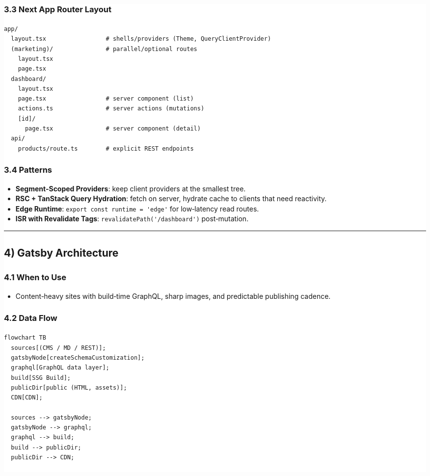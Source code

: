 ### 3.3 Next App Router Layout

```
app/
  layout.tsx                 # shells/providers (Theme, QueryClientProvider)
  (marketing)/               # parallel/optional routes
    layout.tsx
    page.tsx
  dashboard/
    layout.tsx
    page.tsx                 # server component (list)
    actions.ts               # server actions (mutations)
    [id]/
      page.tsx               # server component (detail)
  api/
    products/route.ts        # explicit REST endpoints
```

### 3.4 Patterns

* **Segment‑Scoped Providers**: keep client providers at the smallest tree.
* **RSC + TanStack Query Hydration**: fetch on server, hydrate cache to clients that need reactivity.
* **Edge Runtime**: `export const runtime = 'edge'` for low‑latency read routes.
* **ISR with Revalidate Tags**: `revalidatePath('/dashboard')` post‑mutation.

---

## 4) Gatsby Architecture

### 4.1 When to Use

* Content‑heavy sites with build‑time GraphQL, sharp images, and predictable publishing cadence.

### 4.2 Data Flow

```mermaid
flowchart TB
  sources[(CMS / MD / REST)];
  gatsbyNode[createSchemaCustomization];
  graphql[GraphQL data layer];
  build[SSG Build];
  publicDir[public (HTML, assets)];
  CDN[CDN];

  sources --> gatsbyNode;
  gatsbyNode --> graphql;
  graphql --> build;
  build --> publicDir;
  publicDir --> CDN;


```


[1]: https://github.com/dhaspden/nestjs-stripe?utm_source=chatgpt.com "Provides an injectable Stripe client to nestjs modules"
[2]: https://razorpay.com/docs/payments/server-integration/nodejs/integration-steps/?preferred-country=US&utm_source=chatgpt.com "Integration Steps | Node.js SDK"
[3]: https://www.chartjs.org/docs/latest/getting-started/using-from-node-js.html?utm_source=chatgpt.com "Using from Node.js"
[4]: https://sharp.pixelplumbing.com/?utm_source=chatgpt.com "High performance Node.js image processing | sharp"
[5]: https://github.com/fluent-ffmpeg/node-fluent-ffmpeg?utm_source=chatgpt.com "fluent-ffmpeg/node-fluent-ffmpeg: A fluent API to FFMPEG ..."
[6]: https://docs.nestjs.com/techniques/queues?utm_source=chatgpt.com "Queues | NestJS - A progressive Node.js framework"
[7]: https://www.npmjs.com/package/%40nestjs-modules/mailer?utm_source=chatgpt.com "nestjs-modules/mailer"
[8]: https://docs.nestjs.com/websockets/gateways?utm_source=chatgpt.com "Gateways | NestJS - A progressive Node.js framework"
[9]: https://socket.io/docs/v4/adapter/?utm_source=chatgpt.com "Adapter"
[10]: https://creatomate.com/blog/how-to-use-ffmpeg-in-nodejs?utm_source=chatgpt.com "How to use FFmpeg in Node.js"